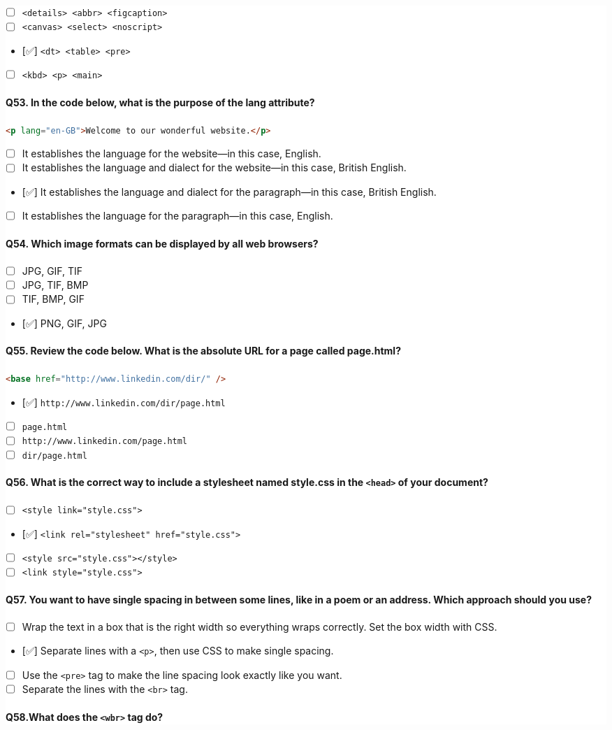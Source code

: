 - [ ] `<details> <abbr> <figcaption>`
- [ ] `<canvas> <select> <noscript>`
- [✅] `<dt> <table> <pre>`
- [ ] `<kbd> <p> <main>`

#### Q53. In the code below, what is the purpose of the **lang** attribute?

```html
<p lang="en-GB">Welcome to our wonderful website.</p>
```

- [ ] It establishes the language for the website—in this case, English.
- [ ] It establishes the language and dialect for the website—in this case, British English.
- [✅] It establishes the language and dialect for the paragraph—in this case, British English.
- [ ] It establishes the language for the paragraph—in this case, English.

#### Q54. Which image formats can be displayed by all web browsers?

- [ ] JPG, GIF, TIF
- [ ] JPG, TIF, BMP
- [ ] TIF, BMP, GIF
- [✅] PNG, GIF, JPG

#### Q55. Review the code below. What is the absolute URL for a page called **page.html**?

```html
<base href="http://www.linkedin.com/dir/" />
```

- [✅] `http://www.linkedin.com/dir/page.html`
- [ ] `page.html`
- [ ] `http://www.linkedin.com/page.html`
- [ ] `dir/page.html`

#### Q56. What is the correct way to include a stylesheet named **style.css** in the `<head>` of your document?

- [ ] `<style link="style.css">`
- [✅] `<link rel="stylesheet" href="style.css">`
- [ ] `<style src="style.css"></style>`
- [ ] `<link style="style.css">`

#### Q57. You want to have single spacing in between some lines, like in a poem or an address. Which approach should you use?

- [ ] Wrap the text in a box that is the right width so everything wraps correctly. Set the box width with CSS.
- [✅] Separate lines with a `<p>`, then use CSS to make single spacing.
- [ ] Use the `<pre>` tag to make the line spacing look exactly like you want.
- [ ] Separate the lines with the `<br>` tag.

#### Q58.What does the `<wbr>` tag do?
